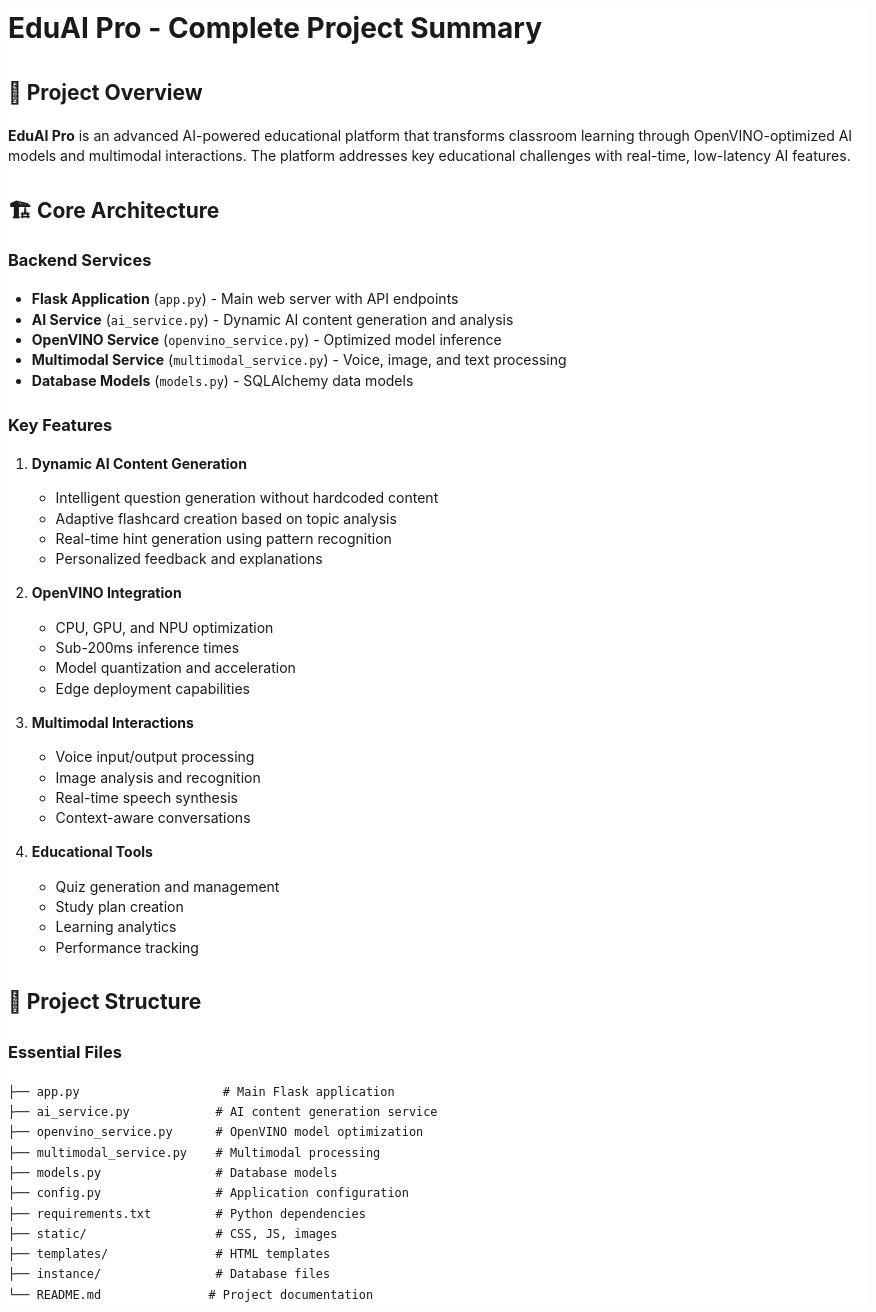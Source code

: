 # EduAI Pro - Complete Project Summary

## 🎯 Project Overview
**EduAI Pro** is an advanced AI-powered educational platform that transforms classroom learning through OpenVINO-optimized AI models and multimodal interactions. The platform addresses key educational challenges with real-time, low-latency AI features.

## 🏗️ Core Architecture

### Backend Services
- **Flask Application** (`app.py`) - Main web server with API endpoints
- **AI Service** (`ai_service.py`) - Dynamic AI content generation and analysis
- **OpenVINO Service** (`openvino_service.py`) - Optimized model inference
- **Multimodal Service** (`multimodal_service.py`) - Voice, image, and text processing
- **Database Models** (`models.py`) - SQLAlchemy data models

### Key Features
1. **Dynamic AI Content Generation**
   - Intelligent question generation without hardcoded content
   - Adaptive flashcard creation based on topic analysis
   - Real-time hint generation using pattern recognition
   - Personalized feedback and explanations

2. **OpenVINO Integration**
   - CPU, GPU, and NPU optimization
   - Sub-200ms inference times
   - Model quantization and acceleration
   - Edge deployment capabilities

3. **Multimodal Interactions**
   - Voice input/output processing
   - Image analysis and recognition
   - Real-time speech synthesis
   - Context-aware conversations

4. **Educational Tools**
   - Quiz generation and management
   - Study plan creation
   - Learning analytics
   - Performance tracking

## 📁 Project Structure

### Essential Files
```
├── app.py                    # Main Flask application
├── ai_service.py            # AI content generation service
├── openvino_service.py      # OpenVINO model optimization
├── multimodal_service.py    # Multimodal processing
├── models.py                # Database models
├── config.py                # Application configuration
├── requirements.txt         # Python dependencies
├── static/                  # CSS, JS, images
├── templates/               # HTML templates
├── instance/                # Database files
└── README.md               # Project documentation
```
